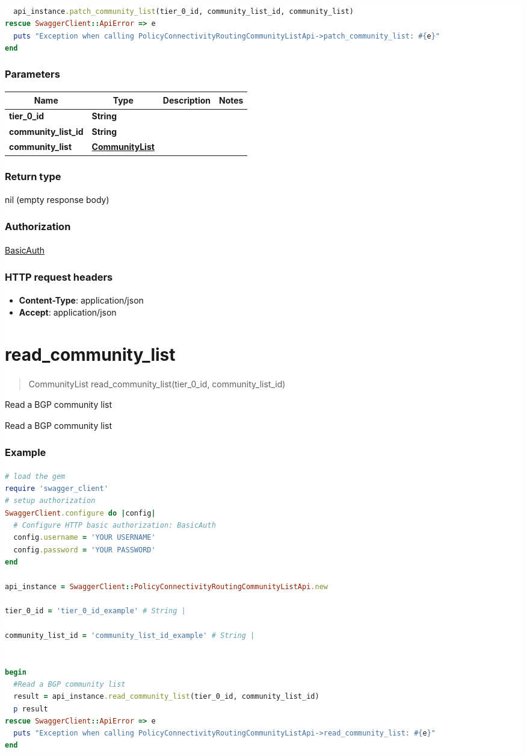 ```ruby
  api_instance.patch_community_list(tier_0_id, community_list_id, community_list)
rescue SwaggerClient::ApiError => e
  puts "Exception when calling PolicyConnectivityRoutingCommunityListApi->patch_community_list: #{e}"
end
```

### Parameters

Name | Type | Description  | Notes
------------- | ------------- | ------------- | -------------
 **tier_0_id** | **String**|  | 
 **community_list_id** | **String**|  | 
 **community_list** | [**CommunityList**](CommunityList.md)|  | 

### Return type

nil (empty response body)

### Authorization

[BasicAuth](../README.md#BasicAuth)

### HTTP request headers

 - **Content-Type**: application/json
 - **Accept**: application/json



# **read_community_list**
> CommunityList read_community_list(tier_0_id, community_list_id)

Read a BGP community list

Read a BGP community list

### Example
```ruby
# load the gem
require 'swagger_client'
# setup authorization
SwaggerClient.configure do |config|
  # Configure HTTP basic authorization: BasicAuth
  config.username = 'YOUR USERNAME'
  config.password = 'YOUR PASSWORD'
end

api_instance = SwaggerClient::PolicyConnectivityRoutingCommunityListApi.new

tier_0_id = 'tier_0_id_example' # String | 

community_list_id = 'community_list_id_example' # String | 


begin
  #Read a BGP community list
  result = api_instance.read_community_list(tier_0_id, community_list_id)
  p result
rescue SwaggerClient::ApiError => e
  puts "Exception when calling PolicyConnectivityRoutingCommunityListApi->read_community_list: #{e}"
end
```
